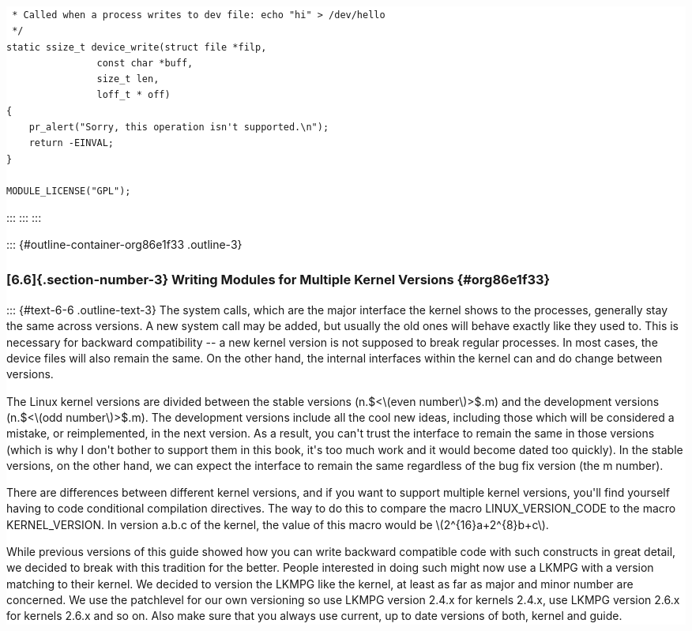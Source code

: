 ``` {.src .src-c}
 * Called when a process writes to dev file: echo "hi" > /dev/hello
 */
static ssize_t device_write(struct file *filp,
                const char *buff,
                size_t len,
                loff_t * off)
{
    pr_alert("Sorry, this operation isn't supported.\n");
    return -EINVAL;
}

MODULE_LICENSE("GPL");
```
:::
:::
:::

::: {#outline-container-org86e1f33 .outline-3}
### [6.6]{.section-number-3} Writing Modules for Multiple Kernel Versions {#org86e1f33}

::: {#text-6-6 .outline-text-3}
The system calls, which are the major interface the kernel shows to the
processes, generally stay the same across versions. A new system call
may be added, but usually the old ones will behave exactly like they
used to. This is necessary for backward compatibility -- a new kernel
version is not supposed to break regular processes. In most cases, the
device files will also remain the same. On the other hand, the internal
interfaces within the kernel can and do change between versions.

The Linux kernel versions are divided between the stable versions
(n.\$\<\\(even number\\)\>\$.m) and the development versions
(n.\$\<\\(odd number\\)\>\$.m). The development versions include all the
cool new ideas, including those which will be considered a mistake, or
reimplemented, in the next version. As a result, you can\'t trust the
interface to remain the same in those versions (which is why I don\'t
bother to support them in this book, it\'s too much work and it would
become dated too quickly). In the stable versions, on the other hand, we
can expect the interface to remain the same regardless of the bug fix
version (the m number).

There are differences between different kernel versions, and if you want
to support multiple kernel versions, you\'ll find yourself having to
code conditional compilation directives. The way to do this to compare
the macro LINUX\_VERSION\_CODE to the macro KERNEL\_VERSION. In version
a.b.c of the kernel, the value of this macro would be
\\(2\^{16}a+2\^{8}b+c\\).

While previous versions of this guide showed how you can write backward
compatible code with such constructs in great detail, we decided to
break with this tradition for the better. People interested in doing
such might now use a LKMPG with a version matching to their kernel. We
decided to version the LKMPG like the kernel, at least as far as major
and minor number are concerned. We use the patchlevel for our own
versioning so use LKMPG version 2.4.x for kernels 2.4.x, use LKMPG
version 2.6.x for kernels 2.6.x and so on. Also make sure that you
always use current, up to date versions of both, kernel and guide.
